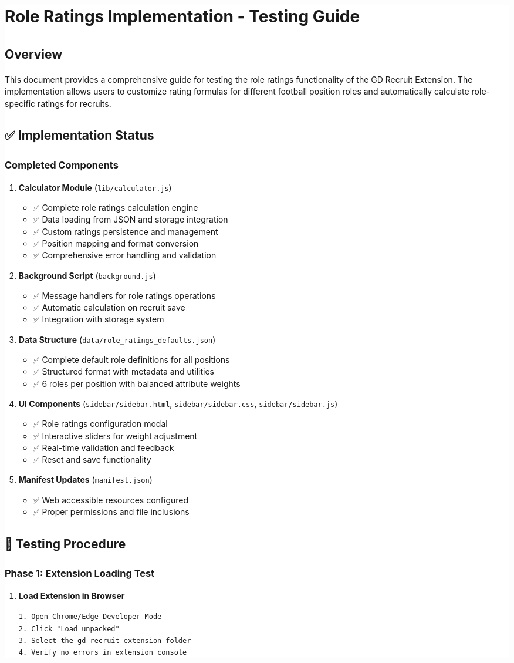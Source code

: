 # Role Ratings Implementation - Testing Guide

## Overview

This document provides a comprehensive guide for testing the role ratings functionality of the GD Recruit Extension. The implementation allows users to customize rating formulas for different football position roles and automatically calculate role-specific ratings for recruits.

## ✅ Implementation Status

### Completed Components

1. **Calculator Module** (`lib/calculator.js`)
   - ✅ Complete role ratings calculation engine
   - ✅ Data loading from JSON and storage integration
   - ✅ Custom ratings persistence and management
   - ✅ Position mapping and format conversion
   - ✅ Comprehensive error handling and validation

2. **Background Script** (`background.js`)
   - ✅ Message handlers for role ratings operations
   - ✅ Automatic calculation on recruit save
   - ✅ Integration with storage system

3. **Data Structure** (`data/role_ratings_defaults.json`)
   - ✅ Complete default role definitions for all positions
   - ✅ Structured format with metadata and utilities
   - ✅ 6 roles per position with balanced attribute weights

4. **UI Components** (`sidebar/sidebar.html`, `sidebar/sidebar.css`, `sidebar/sidebar.js`)
   - ✅ Role ratings configuration modal
   - ✅ Interactive sliders for weight adjustment
   - ✅ Real-time validation and feedback
   - ✅ Reset and save functionality

5. **Manifest Updates** (`manifest.json`)
   - ✅ Web accessible resources configured
   - ✅ Proper permissions and file inclusions

## 🧪 Testing Procedure

### Phase 1: Extension Loading Test

1. **Load Extension in Browser**
   ```
   1. Open Chrome/Edge Developer Mode
   2. Click "Load unpacked"
   3. Select the gd-recruit-extension folder
   4. Verify no errors in extension console
   ```

